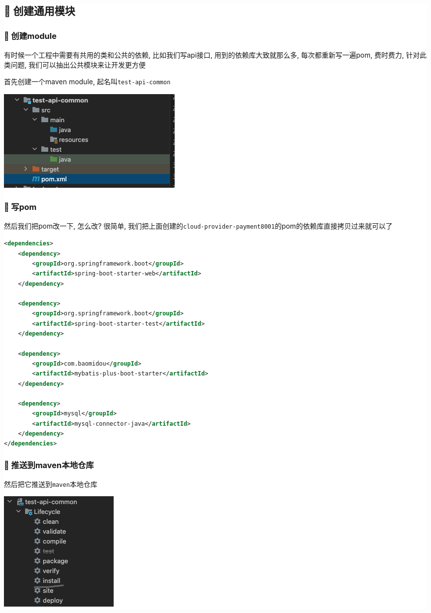 ## 🌲 创建通用模块

### 🌸 创建module

有时候一个工程中需要有共用的类和公共的依赖, 比如我们写api接口, 用到的依赖库大致就那么多, 每次都重新写一遍pom, 费时费力, 针对此类问题, 我们可以抽出公共模块来让开发更方便

首先创建一个maven module, 起名叫`test-api-common`

![](images/Pasted%20image%2020230406152050.png)

### 🌸 写pom

然后我们把pom改一下, 怎么改? 很简单, 我们把上面创建的`cloud-provider-payment8001`的pom的依赖库直接拷贝过来就可以了

```xml
<dependencies>
	<dependency>
		<groupId>org.springframework.boot</groupId>
		<artifactId>spring-boot-starter-web</artifactId>
	</dependency>

	<dependency>
		<groupId>org.springframework.boot</groupId>
		<artifactId>spring-boot-starter-test</artifactId>
	</dependency>

	<dependency>
		<groupId>com.baomidou</groupId>
		<artifactId>mybatis-plus-boot-starter</artifactId>
	</dependency>

	<dependency>
		<groupId>mysql</groupId>
		<artifactId>mysql-connector-java</artifactId>
	</dependency>
</dependencies>
```

### 🌸 推送到maven本地仓库

然后把它推送到`maven`本地仓库

![](images/Pasted%20image%2020230406152428.png)
